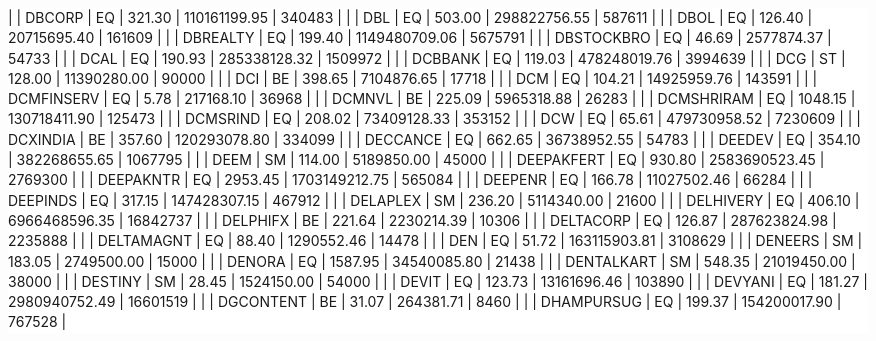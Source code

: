 |  | DBCORP | EQ | 321.30 | 110161199.95 | 340483 |
|  | DBL | EQ | 503.00 | 298822756.55 | 587611 |
|  | DBOL | EQ | 126.40 | 20715695.40 | 161609 |
|  | DBREALTY | EQ | 199.40 | 1149480709.06 | 5675791 |
|  | DBSTOCKBRO | EQ | 46.69 | 2577874.37 | 54733 |
|  | DCAL | EQ | 190.93 | 285338128.32 | 1509972 |
|  | DCBBANK | EQ | 119.03 | 478248019.76 | 3994639 |
|  | DCG | ST | 128.00 | 11390280.00 | 90000 |
|  | DCI | BE | 398.65 | 7104876.65 | 17718 |
|  | DCM | EQ | 104.21 | 14925959.76 | 143591 |
|  | DCMFINSERV | EQ | 5.78 | 217168.10 | 36968 |
|  | DCMNVL | BE | 225.09 | 5965318.88 | 26283 |
|  | DCMSHRIRAM | EQ | 1048.15 | 130718411.90 | 125473 |
|  | DCMSRIND | EQ | 208.02 | 73409128.33 | 353152 |
|  | DCW | EQ | 65.61 | 479730958.52 | 7230609 |
|  | DCXINDIA | BE | 357.60 | 120293078.80 | 334099 |
|  | DECCANCE | EQ | 662.65 | 36738952.55 | 54783 |
|  | DEEDEV | EQ | 354.10 | 382268655.65 | 1067795 |
|  | DEEM | SM | 114.00 | 5189850.00 | 45000 |
|  | DEEPAKFERT | EQ | 930.80 | 2583690523.45 | 2769300 |
|  | DEEPAKNTR | EQ | 2953.45 | 1703149212.75 | 565084 |
|  | DEEPENR | EQ | 166.78 | 11027502.46 | 66284 |
|  | DEEPINDS | EQ | 317.15 | 147428307.15 | 467912 |
|  | DELAPLEX | SM | 236.20 | 5114340.00 | 21600 |
|  | DELHIVERY | EQ | 406.10 | 6966468596.35 | 16842737 |
|  | DELPHIFX | BE | 221.64 | 2230214.39 | 10306 |
|  | DELTACORP | EQ | 126.87 | 287623824.98 | 2235888 |
|  | DELTAMAGNT | EQ | 88.40 | 1290552.46 | 14478 |
|  | DEN | EQ | 51.72 | 163115903.81 | 3108629 |
|  | DENEERS | SM | 183.05 | 2749500.00 | 15000 |
|  | DENORA | EQ | 1587.95 | 34540085.80 | 21438 |
|  | DENTALKART | SM | 548.35 | 21019450.00 | 38000 |
|  | DESTINY | SM | 28.45 | 1524150.00 | 54000 |
|  | DEVIT | EQ | 123.73 | 13161696.46 | 103890 |
|  | DEVYANI | EQ | 181.27 | 2980940752.49 | 16601519 |
|  | DGCONTENT | BE | 31.07 | 264381.71 | 8460 |
|  | DHAMPURSUG | EQ | 199.37 | 154200017.90 | 767528 |